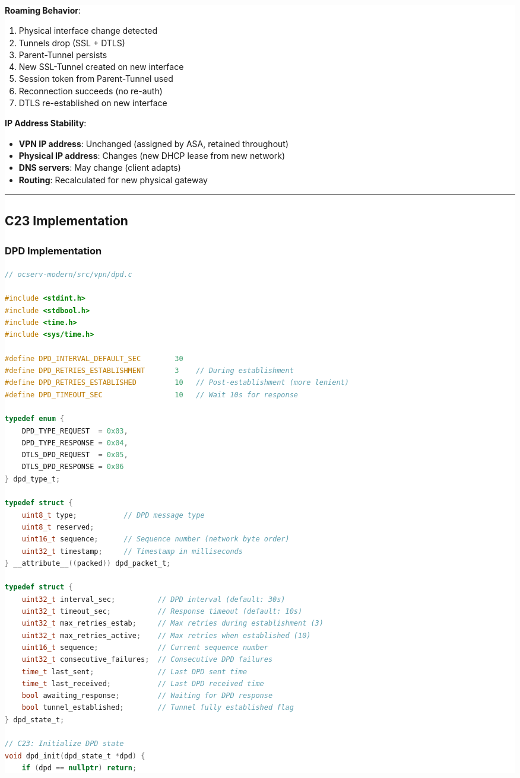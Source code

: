 **Roaming Behavior**:
1. Physical interface change detected
2. Tunnels drop (SSL + DTLS)
3. Parent-Tunnel persists
4. New SSL-Tunnel created on new interface
5. Session token from Parent-Tunnel used
6. Reconnection succeeds (no re-auth)
7. DTLS re-established on new interface

**IP Address Stability**:
- **VPN IP address**: Unchanged (assigned by ASA, retained throughout)
- **Physical IP address**: Changes (new DHCP lease from new network)
- **DNS servers**: May change (client adapts)
- **Routing**: Recalculated for new physical gateway

---

## C23 Implementation

### DPD Implementation

```c
// ocserv-modern/src/vpn/dpd.c

#include <stdint.h>
#include <stdbool.h>
#include <time.h>
#include <sys/time.h>

#define DPD_INTERVAL_DEFAULT_SEC        30
#define DPD_RETRIES_ESTABLISHMENT       3    // During establishment
#define DPD_RETRIES_ESTABLISHED         10   // Post-establishment (more lenient)
#define DPD_TIMEOUT_SEC                 10   // Wait 10s for response

typedef enum {
    DPD_TYPE_REQUEST  = 0x03,
    DPD_TYPE_RESPONSE = 0x04,
    DTLS_DPD_REQUEST  = 0x05,
    DTLS_DPD_RESPONSE = 0x06
} dpd_type_t;

typedef struct {
    uint8_t type;           // DPD message type
    uint8_t reserved;
    uint16_t sequence;      // Sequence number (network byte order)
    uint32_t timestamp;     // Timestamp in milliseconds
} __attribute__((packed)) dpd_packet_t;

typedef struct {
    uint32_t interval_sec;          // DPD interval (default: 30s)
    uint32_t timeout_sec;           // Response timeout (default: 10s)
    uint32_t max_retries_estab;     // Max retries during establishment (3)
    uint32_t max_retries_active;    // Max retries when established (10)
    uint16_t sequence;              // Current sequence number
    uint32_t consecutive_failures;  // Consecutive DPD failures
    time_t last_sent;               // Last DPD sent time
    time_t last_received;           // Last DPD received time
    bool awaiting_response;         // Waiting for DPD response
    bool tunnel_established;        // Tunnel fully established flag
} dpd_state_t;

// C23: Initialize DPD state
void dpd_init(dpd_state_t *dpd) {
    if (dpd == nullptr) return;
```
